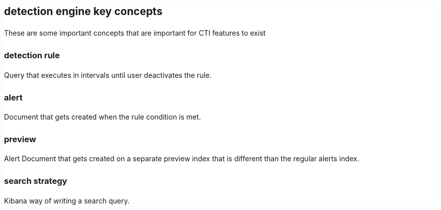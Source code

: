 ## detection engine key concepts
These are some important concepts that are important for CTI features to exist

### detection rule
Query that executes in intervals until user deactivates the rule.

### alert
Document that gets created when the rule condition is met.

### preview
Alert Document that gets created on a separate preview index that is different than the regular alerts index.

### search strategy
Kibana way of writing a search query.





















































